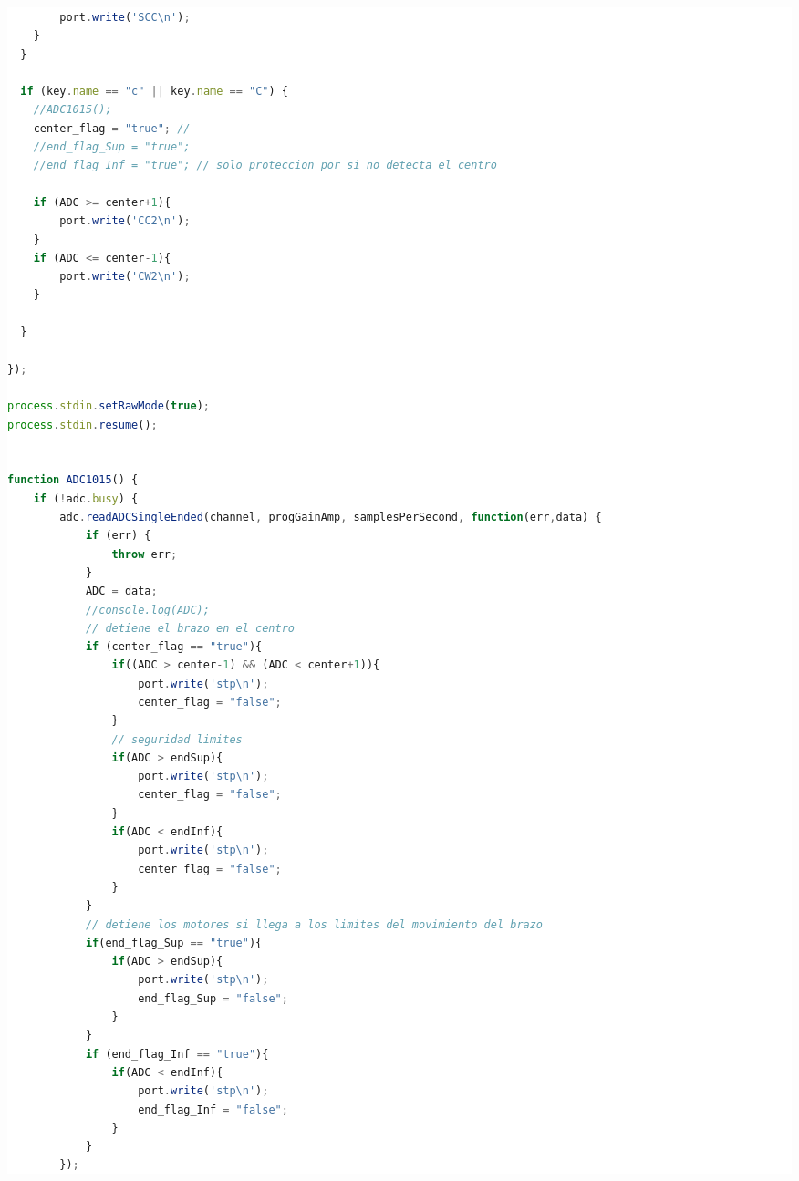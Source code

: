 ```javascript
        port.write('SCC\n');
    }
  }

  if (key.name == "c" || key.name == "C") {
    //ADC1015();
    center_flag = "true"; // 
    //end_flag_Sup = "true";
    //end_flag_Inf = "true"; // solo proteccion por si no detecta el centro

    if (ADC >= center+1){
        port.write('CC2\n');
    }
    if (ADC <= center-1){
        port.write('CW2\n');
    }
    
  }

});
 
process.stdin.setRawMode(true);
process.stdin.resume();


function ADC1015() { 
    if (!adc.busy) {
        adc.readADCSingleEnded(channel, progGainAmp, samplesPerSecond, function(err,data) {
            if (err) {
                throw err;
            }
            ADC = data;
            //console.log(ADC);
            // detiene el brazo en el centro
            if (center_flag == "true"){
                if((ADC > center-1) && (ADC < center+1)){
                    port.write('stp\n'); 
                    center_flag = "false"; 
                }
                // seguridad limites
                if(ADC > endSup){
                    port.write('stp\n');
                    center_flag = "false"; 
                }
                if(ADC < endInf){
                    port.write('stp\n');
                    center_flag = "false"; 
                }
            }
            // detiene los motores si llega a los limites del movimiento del brazo
            if(end_flag_Sup == "true"){
                if(ADC > endSup){
                    port.write('stp\n');
                    end_flag_Sup = "false";
                }
            }
            if (end_flag_Inf == "true"){
                if(ADC < endInf){
                    port.write('stp\n');
                    end_flag_Inf = "false";
                }
            }
        });
```